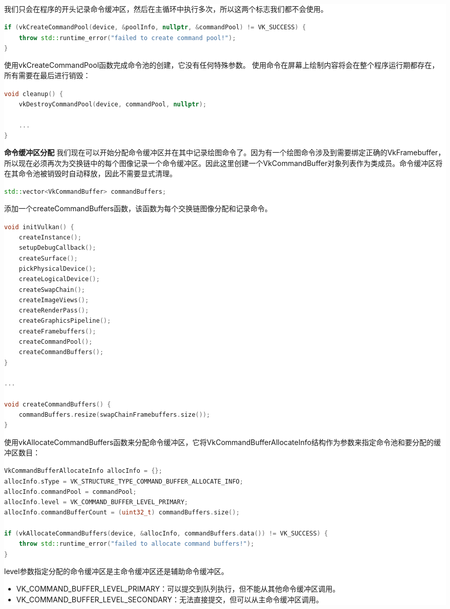 我们只会在程序的开头记录命令缓冲区，然后在主循环中执行多次，所以这两个标志我们都不会使用。
```cpp
if (vkCreateCommandPool(device, &poolInfo, nullptr, &commandPool) != VK_SUCCESS) {
    throw std::runtime_error("failed to create command pool!");
}
```
使用vkCreateCommandPool函数完成命令池的创建，它没有任何特殊参数。
使用命令在屏幕上绘制内容将会在整个程序运行期都存在，所有需要在最后进行销毁：
```cpp
void cleanup() {
    vkDestroyCommandPool(device, commandPool, nullptr);

    ...
}
```

<b>命令缓冲区分配</b>
我们现在可以开始分配命令缓冲区并在其中记录绘图命令了。因为有一个绘图命令涉及到需要绑定正确的VkFramebuffer，所以现在必须再次为交换链中的每个图像记录一个命令缓冲区。因此这里创建一个VkCommandBuffer对象列表作为类成员。命令缓冲区将在其命令池被销毁时自动释放，因此不需要显式清理。
```cpp
std::vector<VkCommandBuffer> commandBuffers;
```
添加一个createCommandBuffers函数，该函数为每个交换链图像分配和记录命令。
```cpp
void initVulkan() {
    createInstance();
    setupDebugCallback();
    createSurface();
    pickPhysicalDevice();
    createLogicalDevice();
    createSwapChain();
    createImageViews();
    createRenderPass();
    createGraphicsPipeline();
    createFramebuffers();
    createCommandPool();
    createCommandBuffers();
}

...

void createCommandBuffers() {
    commandBuffers.resize(swapChainFramebuffers.size());
}
```
使用vkAllocateCommandBuffers函数来分配命令缓冲区，它将VkCommandBufferAllocateInfo结构作为参数来指定命令池和要分配的缓冲区数目：
```cpp
VkCommandBufferAllocateInfo allocInfo = {};
allocInfo.sType = VK_STRUCTURE_TYPE_COMMAND_BUFFER_ALLOCATE_INFO;
allocInfo.commandPool = commandPool;
allocInfo.level = VK_COMMAND_BUFFER_LEVEL_PRIMARY;
allocInfo.commandBufferCount = (uint32_t) commandBuffers.size();

if (vkAllocateCommandBuffers(device, &allocInfo, commandBuffers.data()) != VK_SUCCESS) {
    throw std::runtime_error("failed to allocate command buffers!");
}
```
level参数指定分配的命令缓冲区是主命令缓冲区还是辅助命令缓冲区。
* VK_COMMAND_BUFFER_LEVEL_PRIMARY：可以提交到队列执行，但不能从其他命令缓冲区调用。
* VK_COMMAND_BUFFER_LEVEL_SECONDARY：无法直接提交，但可以从主命令缓冲区调用。
